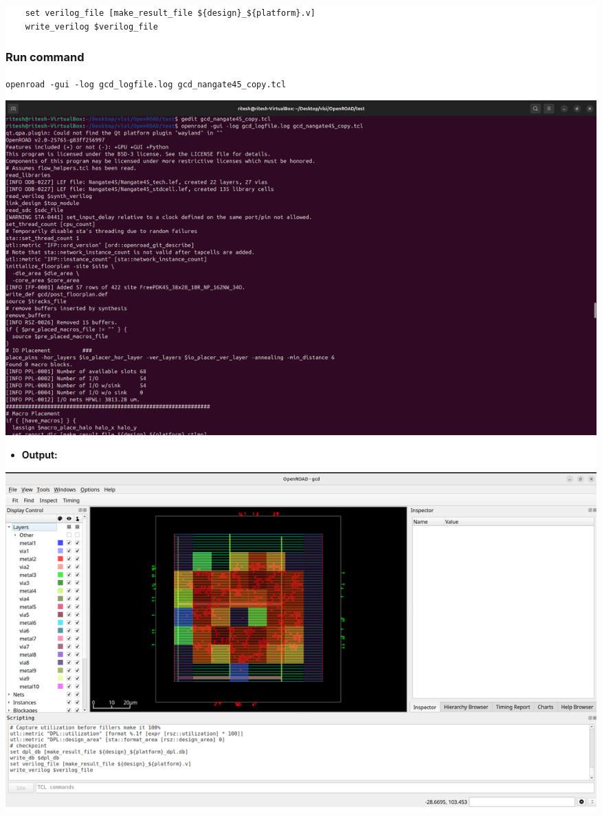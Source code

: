         set verilog_file [make_result_file ${design}_${platform}.v]
        write_verilog $verilog_file

### Run command

    openroad -gui -log gcd_logfile.log gcd_nangate45_copy.tcl


![](img/detailed_console.png)

- **Output:**

![](img/detailed_out1.png)
